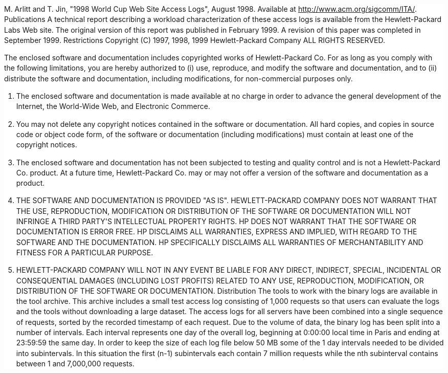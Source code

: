 M. Arlitt and T. Jin, "1998 World Cup Web Site Access Logs", August 1998. Available at http://www.acm.org/sigcomm/ITA/.
Publications
A technical report describing a workload characterization of these access logs is available from the Hewlett-Packard Labs Web site. The original version of this report was published in February 1999. A revision of this paper was completed in September 1999.
Restrictions
           Copyright (C) 1997, 1998, 1999 Hewlett-Packard Company
                         ALL RIGHTS RESERVED.
 
  The enclosed software and documentation includes copyrighted works
  of Hewlett-Packard Co. For as long as you comply with the following
  limitations, you are hereby authorized to (i) use, reproduce, and
  modify the software and documentation, and to (ii) distribute the
  software and documentation, including modifications, for
  non-commercial purposes only.
      
  1.  The enclosed software and documentation is made available at no
      charge in order to advance the general development of
      the Internet, the World-Wide Web, and Electronic Commerce.
 
  2.  You may not delete any copyright notices contained in the
      software or documentation. All hard copies, and copies in
      source code or object code form, of the software or
      documentation (including modifications) must contain at least
      one of the copyright notices.
 
  3.  The enclosed software and documentation has not been subjected
      to testing and quality control and is not a Hewlett-Packard Co.
      product. At a future time, Hewlett-Packard Co. may or may not
      offer a version of the software and documentation as a product.
  
  4.  THE SOFTWARE AND DOCUMENTATION IS PROVIDED "AS IS".
      HEWLETT-PACKARD COMPANY DOES NOT WARRANT THAT THE USE,
      REPRODUCTION, MODIFICATION OR DISTRIBUTION OF THE SOFTWARE OR
      DOCUMENTATION WILL NOT INFRINGE A THIRD PARTY'S INTELLECTUAL
      PROPERTY RIGHTS. HP DOES NOT WARRANT THAT THE SOFTWARE OR
      DOCUMENTATION IS ERROR FREE. HP DISCLAIMS ALL WARRANTIES,
      EXPRESS AND IMPLIED, WITH REGARD TO THE SOFTWARE AND THE
      DOCUMENTATION. HP SPECIFICALLY DISCLAIMS ALL WARRANTIES OF
      MERCHANTABILITY AND FITNESS FOR A PARTICULAR PURPOSE.
  
  5.  HEWLETT-PACKARD COMPANY WILL NOT IN ANY EVENT BE LIABLE FOR ANY
      DIRECT, INDIRECT, SPECIAL, INCIDENTAL OR CONSEQUENTIAL DAMAGES
      (INCLUDING LOST PROFITS) RELATED TO ANY USE, REPRODUCTION,
      MODIFICATION, OR DISTRIBUTION OF THE SOFTWARE OR DOCUMENTATION.
Distribution
The tools to work with the binary logs are available in the tool archive. This archive includes a small test access log consisting of 1,000 requests so that users can evaluate the logs and the tools without downloading a large dataset.
The access logs for all servers have been combined into a single sequence of requests, sorted by the recorded timestamp of each request. Due to the volume of data, the binary log has been split into a number of intervals. Each interval represents one day of the overall log, beginning at 0:00:00 local time in Paris and ending at 23:59:59 the same day. In order to keep the size of each log file below 50 MB some of the 1 day intervals needed to be divided into subintervals. In this situation the first (n-1) subintervals each contain 7 million requests while the nth subinterval contains between 1 and 7,000,000 requests.
